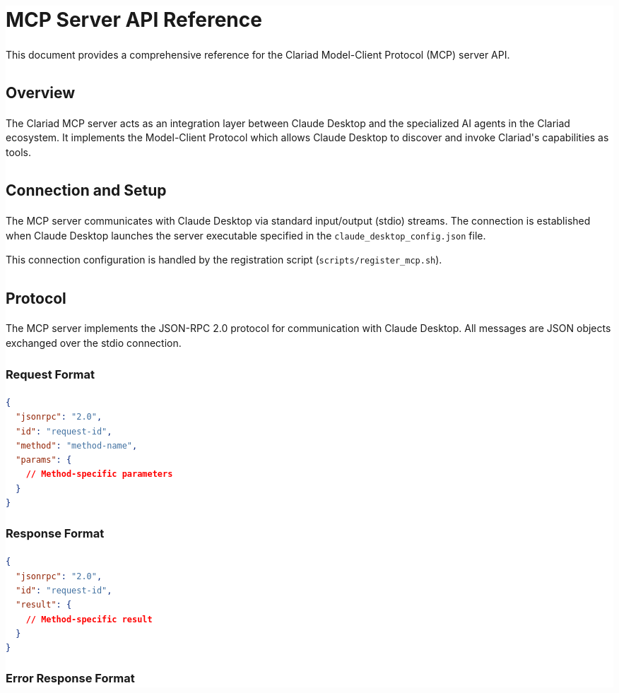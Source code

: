 # MCP Server API Reference

This document provides a comprehensive reference for the Clariad Model-Client Protocol (MCP) server API.

## Overview

The Clariad MCP server acts as an integration layer between Claude Desktop and the specialized AI agents in the Clariad ecosystem. It implements the Model-Client Protocol which allows Claude Desktop to discover and invoke Clariad's capabilities as tools.

## Connection and Setup

The MCP server communicates with Claude Desktop via standard input/output (stdio) streams. The connection is established when Claude Desktop launches the server executable specified in the `claude_desktop_config.json` file.

This connection configuration is handled by the registration script (`scripts/register_mcp.sh`).

## Protocol

The MCP server implements the JSON-RPC 2.0 protocol for communication with Claude Desktop. All messages are JSON objects exchanged over the stdio connection.

### Request Format

```json
{
  "jsonrpc": "2.0",
  "id": "request-id",
  "method": "method-name",
  "params": {
    // Method-specific parameters
  }
}
```

### Response Format

```json
{
  "jsonrpc": "2.0",
  "id": "request-id",
  "result": {
    // Method-specific result
  }
}
```

### Error Response Format
